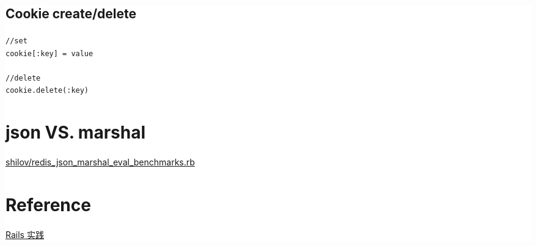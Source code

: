## Cookie create/delete

```
//set
cookie[:key] = value

//delete
cookie.delete(:key)
```


# json VS. marshal

[shilov/redis_json_marshal_eval_benchmarks.rb](https://gist.github.com/shilov/1691428)


# Reference

[Rails 实践](https://www.gitbook.com/book/liwei78/rails-practice/details)



